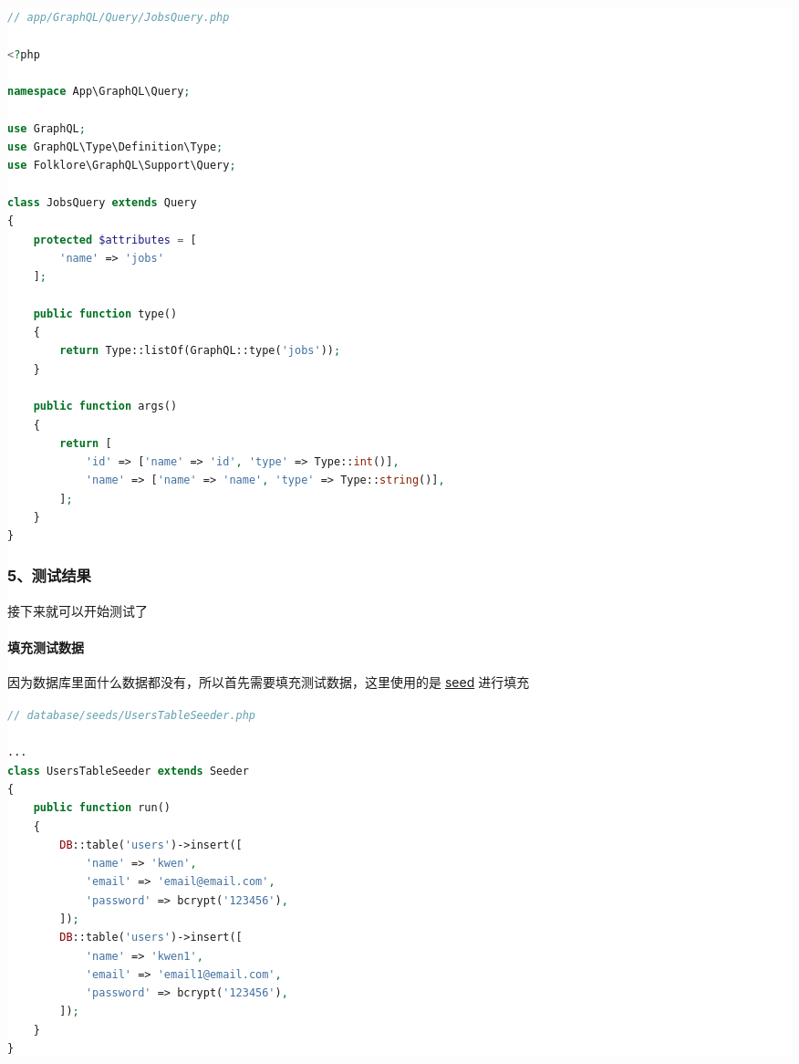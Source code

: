 ```php

```

```php
// app/GraphQL/Query/JobsQuery.php

<?php

namespace App\GraphQL\Query;

use GraphQL;
use GraphQL\Type\Definition\Type;
use Folklore\GraphQL\Support\Query;

class JobsQuery extends Query
{
    protected $attributes = [
        'name' => 'jobs'
    ];

    public function type()
    {
        return Type::listOf(GraphQL::type('jobs'));
    }

    public function args()
    {
        return [
            'id' => ['name' => 'id', 'type' => Type::int()],
            'name' => ['name' => 'name', 'type' => Type::string()],
        ];
    }
}

```

### 5、测试结果

接下来就可以开始测试了

#### 填充测试数据

因为数据库里面什么数据都没有，所以首先需要填充测试数据，这里使用的是 [seed](https://d.laravel-china.org/docs/5.5/seeding) 进行填充

```php
// database/seeds/UsersTableSeeder.php

...
class UsersTableSeeder extends Seeder
{
    public function run()
    {
        DB::table('users')->insert([
            'name' => 'kwen',
            'email' => 'email@email.com',
            'password' => bcrypt('123456'),
        ]);
        DB::table('users')->insert([
            'name' => 'kwen1',
            'email' => 'email1@email.com',
            'password' => bcrypt('123456'),
        ]);
    }
}
```
